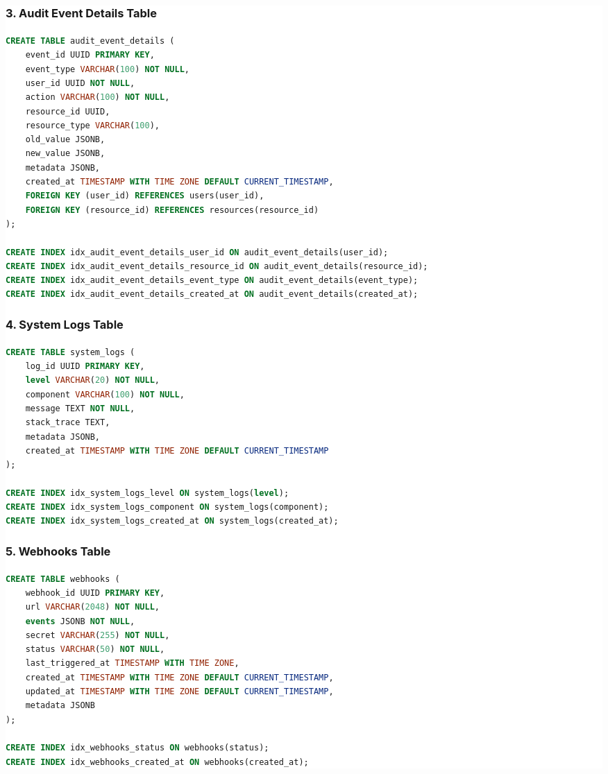 ### 3. Audit Event Details Table

```sql
CREATE TABLE audit_event_details (
    event_id UUID PRIMARY KEY,
    event_type VARCHAR(100) NOT NULL,
    user_id UUID NOT NULL,
    action VARCHAR(100) NOT NULL,
    resource_id UUID,
    resource_type VARCHAR(100),
    old_value JSONB,
    new_value JSONB,
    metadata JSONB,
    created_at TIMESTAMP WITH TIME ZONE DEFAULT CURRENT_TIMESTAMP,
    FOREIGN KEY (user_id) REFERENCES users(user_id),
    FOREIGN KEY (resource_id) REFERENCES resources(resource_id)
);

CREATE INDEX idx_audit_event_details_user_id ON audit_event_details(user_id);
CREATE INDEX idx_audit_event_details_resource_id ON audit_event_details(resource_id);
CREATE INDEX idx_audit_event_details_event_type ON audit_event_details(event_type);
CREATE INDEX idx_audit_event_details_created_at ON audit_event_details(created_at);
```

### 4. System Logs Table

```sql
CREATE TABLE system_logs (
    log_id UUID PRIMARY KEY,
    level VARCHAR(20) NOT NULL,
    component VARCHAR(100) NOT NULL,
    message TEXT NOT NULL,
    stack_trace TEXT,
    metadata JSONB,
    created_at TIMESTAMP WITH TIME ZONE DEFAULT CURRENT_TIMESTAMP
);

CREATE INDEX idx_system_logs_level ON system_logs(level);
CREATE INDEX idx_system_logs_component ON system_logs(component);
CREATE INDEX idx_system_logs_created_at ON system_logs(created_at);
```

### 5. Webhooks Table

```sql
CREATE TABLE webhooks (
    webhook_id UUID PRIMARY KEY,
    url VARCHAR(2048) NOT NULL,
    events JSONB NOT NULL,
    secret VARCHAR(255) NOT NULL,
    status VARCHAR(50) NOT NULL,
    last_triggered_at TIMESTAMP WITH TIME ZONE,
    created_at TIMESTAMP WITH TIME ZONE DEFAULT CURRENT_TIMESTAMP,
    updated_at TIMESTAMP WITH TIME ZONE DEFAULT CURRENT_TIMESTAMP,
    metadata JSONB
);

CREATE INDEX idx_webhooks_status ON webhooks(status);
CREATE INDEX idx_webhooks_created_at ON webhooks(created_at);
```
